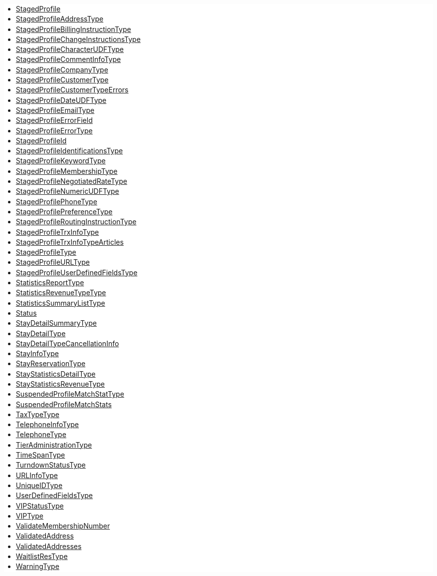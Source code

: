  - [StagedProfile](docs/StagedProfile.md)
 - [StagedProfileAddressType](docs/StagedProfileAddressType.md)
 - [StagedProfileBillingInstructionType](docs/StagedProfileBillingInstructionType.md)
 - [StagedProfileChangeInstructionsType](docs/StagedProfileChangeInstructionsType.md)
 - [StagedProfileCharacterUDFType](docs/StagedProfileCharacterUDFType.md)
 - [StagedProfileCommentInfoType](docs/StagedProfileCommentInfoType.md)
 - [StagedProfileCompanyType](docs/StagedProfileCompanyType.md)
 - [StagedProfileCustomerType](docs/StagedProfileCustomerType.md)
 - [StagedProfileCustomerTypeErrors](docs/StagedProfileCustomerTypeErrors.md)
 - [StagedProfileDateUDFType](docs/StagedProfileDateUDFType.md)
 - [StagedProfileEmailType](docs/StagedProfileEmailType.md)
 - [StagedProfileErrorField](docs/StagedProfileErrorField.md)
 - [StagedProfileErrorType](docs/StagedProfileErrorType.md)
 - [StagedProfileId](docs/StagedProfileId.md)
 - [StagedProfileIdentificationsType](docs/StagedProfileIdentificationsType.md)
 - [StagedProfileKeywordType](docs/StagedProfileKeywordType.md)
 - [StagedProfileMembershipType](docs/StagedProfileMembershipType.md)
 - [StagedProfileNegotiatedRateType](docs/StagedProfileNegotiatedRateType.md)
 - [StagedProfileNumericUDFType](docs/StagedProfileNumericUDFType.md)
 - [StagedProfilePhoneType](docs/StagedProfilePhoneType.md)
 - [StagedProfilePreferenceType](docs/StagedProfilePreferenceType.md)
 - [StagedProfileRoutingInstructionType](docs/StagedProfileRoutingInstructionType.md)
 - [StagedProfileTrxInfoType](docs/StagedProfileTrxInfoType.md)
 - [StagedProfileTrxInfoTypeArticles](docs/StagedProfileTrxInfoTypeArticles.md)
 - [StagedProfileType](docs/StagedProfileType.md)
 - [StagedProfileURLType](docs/StagedProfileURLType.md)
 - [StagedProfileUserDefinedFieldsType](docs/StagedProfileUserDefinedFieldsType.md)
 - [StatisticsReportType](docs/StatisticsReportType.md)
 - [StatisticsRevenueTypeType](docs/StatisticsRevenueTypeType.md)
 - [StatisticsSummaryListType](docs/StatisticsSummaryListType.md)
 - [Status](docs/Status.md)
 - [StayDetailSummaryType](docs/StayDetailSummaryType.md)
 - [StayDetailType](docs/StayDetailType.md)
 - [StayDetailTypeCancellationInfo](docs/StayDetailTypeCancellationInfo.md)
 - [StayInfoType](docs/StayInfoType.md)
 - [StayReservationType](docs/StayReservationType.md)
 - [StayStatisticsDetailType](docs/StayStatisticsDetailType.md)
 - [StayStatisticsRevenueType](docs/StayStatisticsRevenueType.md)
 - [SuspendedProfileMatchStatType](docs/SuspendedProfileMatchStatType.md)
 - [SuspendedProfileMatchStats](docs/SuspendedProfileMatchStats.md)
 - [TaxTypeType](docs/TaxTypeType.md)
 - [TelephoneInfoType](docs/TelephoneInfoType.md)
 - [TelephoneType](docs/TelephoneType.md)
 - [TierAdministrationType](docs/TierAdministrationType.md)
 - [TimeSpanType](docs/TimeSpanType.md)
 - [TurndownStatusType](docs/TurndownStatusType.md)
 - [URLInfoType](docs/URLInfoType.md)
 - [UniqueIDType](docs/UniqueIDType.md)
 - [UserDefinedFieldsType](docs/UserDefinedFieldsType.md)
 - [VIPStatusType](docs/VIPStatusType.md)
 - [VIPType](docs/VIPType.md)
 - [ValidateMembershipNumber](docs/ValidateMembershipNumber.md)
 - [ValidatedAddress](docs/ValidatedAddress.md)
 - [ValidatedAddresses](docs/ValidatedAddresses.md)
 - [WaitlistResType](docs/WaitlistResType.md)
 - [WarningType](docs/WarningType.md)
